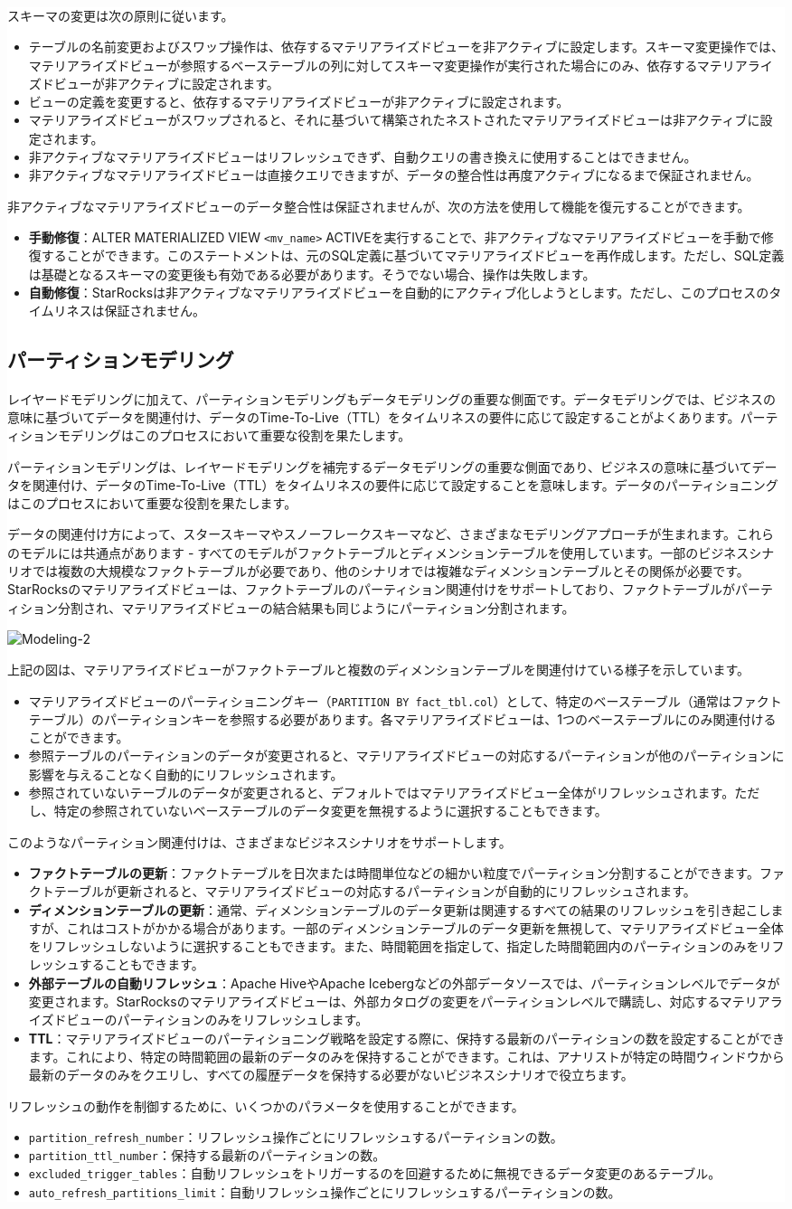 スキーマの変更は次の原則に従います。

- テーブルの名前変更およびスワップ操作は、依存するマテリアライズドビューを非アクティブに設定します。スキーマ変更操作では、マテリアライズドビューが参照するベーステーブルの列に対してスキーマ変更操作が実行された場合にのみ、依存するマテリアライズドビューが非アクティブに設定されます。
- ビューの定義を変更すると、依存するマテリアライズドビューが非アクティブに設定されます。
- マテリアライズドビューがスワップされると、それに基づいて構築されたネストされたマテリアライズドビューは非アクティブに設定されます。
- 非アクティブなマテリアライズドビューはリフレッシュできず、自動クエリの書き換えに使用することはできません。
- 非アクティブなマテリアライズドビューは直接クエリできますが、データの整合性は再度アクティブになるまで保証されません。

非アクティブなマテリアライズドビューのデータ整合性は保証されませんが、次の方法を使用して機能を復元することができます。

- **手動修復**：ALTER MATERIALIZED VIEW `<mv_name>` ACTIVEを実行することで、非アクティブなマテリアライズドビューを手動で修復することができます。このステートメントは、元のSQL定義に基づいてマテリアライズドビューを再作成します。ただし、SQL定義は基礎となるスキーマの変更後も有効である必要があります。そうでない場合、操作は失敗します。
- **自動修復**：StarRocksは非アクティブなマテリアライズドビューを自動的にアクティブ化しようとします。ただし、このプロセスのタイムリネスは保証されません。

## パーティションモデリング

レイヤードモデリングに加えて、パーティションモデリングもデータモデリングの重要な側面です。データモデリングでは、ビジネスの意味に基づいてデータを関連付け、データのTime-To-Live（TTL）をタイムリネスの要件に応じて設定することがよくあります。パーティションモデリングはこのプロセスにおいて重要な役割を果たします。

パーティションモデリングは、レイヤードモデリングを補完するデータモデリングの重要な側面であり、ビジネスの意味に基づいてデータを関連付け、データのTime-To-Live（TTL）をタイムリネスの要件に応じて設定することを意味します。データのパーティショニングはこのプロセスにおいて重要な役割を果たします。

データの関連付け方によって、スタースキーマやスノーフレークスキーマなど、さまざまなモデリングアプローチが生まれます。これらのモデルには共通点があります - すべてのモデルがファクトテーブルとディメンションテーブルを使用しています。一部のビジネスシナリオでは複数の大規模なファクトテーブルが必要であり、他のシナリオでは複雑なディメンションテーブルとその関係が必要です。StarRocksのマテリアライズドビューは、ファクトテーブルのパーティション関連付けをサポートしており、ファクトテーブルがパーティション分割され、マテリアライズドビューの結合結果も同じようにパーティション分割されます。

![Modeling-2](../assets/Modeling-2.png)

上記の図は、マテリアライズドビューがファクトテーブルと複数のディメンションテーブルを関連付けている様子を示しています。

- マテリアライズドビューのパーティショニングキー（`PARTITION BY fact_tbl.col`）として、特定のベーステーブル（通常はファクトテーブル）のパーティションキーを参照する必要があります。各マテリアライズドビューは、1つのベーステーブルにのみ関連付けることができます。
- 参照テーブルのパーティションのデータが変更されると、マテリアライズドビューの対応するパーティションが他のパーティションに影響を与えることなく自動的にリフレッシュされます。
- 参照されていないテーブルのデータが変更されると、デフォルトではマテリアライズドビュー全体がリフレッシュされます。ただし、特定の参照されていないベーステーブルのデータ変更を無視するように選択することもできます。

このようなパーティション関連付けは、さまざまなビジネスシナリオをサポートします。

- **ファクトテーブルの更新**：ファクトテーブルを日次または時間単位などの細かい粒度でパーティション分割することができます。ファクトテーブルが更新されると、マテリアライズドビューの対応するパーティションが自動的にリフレッシュされます。
- **ディメンションテーブルの更新**：通常、ディメンションテーブルのデータ更新は関連するすべての結果のリフレッシュを引き起こしますが、これはコストがかかる場合があります。一部のディメンションテーブルのデータ更新を無視して、マテリアライズドビュー全体をリフレッシュしないように選択することもできます。また、時間範囲を指定して、指定した時間範囲内のパーティションのみをリフレッシュすることもできます。
- **外部テーブルの自動リフレッシュ**：Apache HiveやApache Icebergなどの外部データソースでは、パーティションレベルでデータが変更されます。StarRocksのマテリアライズドビューは、外部カタログの変更をパーティションレベルで購読し、対応するマテリアライズドビューのパーティションのみをリフレッシュします。
- **TTL**：マテリアライズドビューのパーティショニング戦略を設定する際に、保持する最新のパーティションの数を設定することができます。これにより、特定の時間範囲の最新のデータのみを保持することができます。これは、アナリストが特定の時間ウィンドウから最新のデータのみをクエリし、すべての履歴データを保持する必要がないビジネスシナリオで役立ちます。

リフレッシュの動作を制御するために、いくつかのパラメータを使用することができます。

- `partition_refresh_number`：リフレッシュ操作ごとにリフレッシュするパーティションの数。
- `partition_ttl_number`：保持する最新のパーティションの数。
- `excluded_trigger_tables`：自動リフレッシュをトリガーするのを回避するために無視できるデータ変更のあるテーブル。
- `auto_refresh_partitions_limit`：自動リフレッシュ操作ごとにリフレッシュするパーティションの数。
